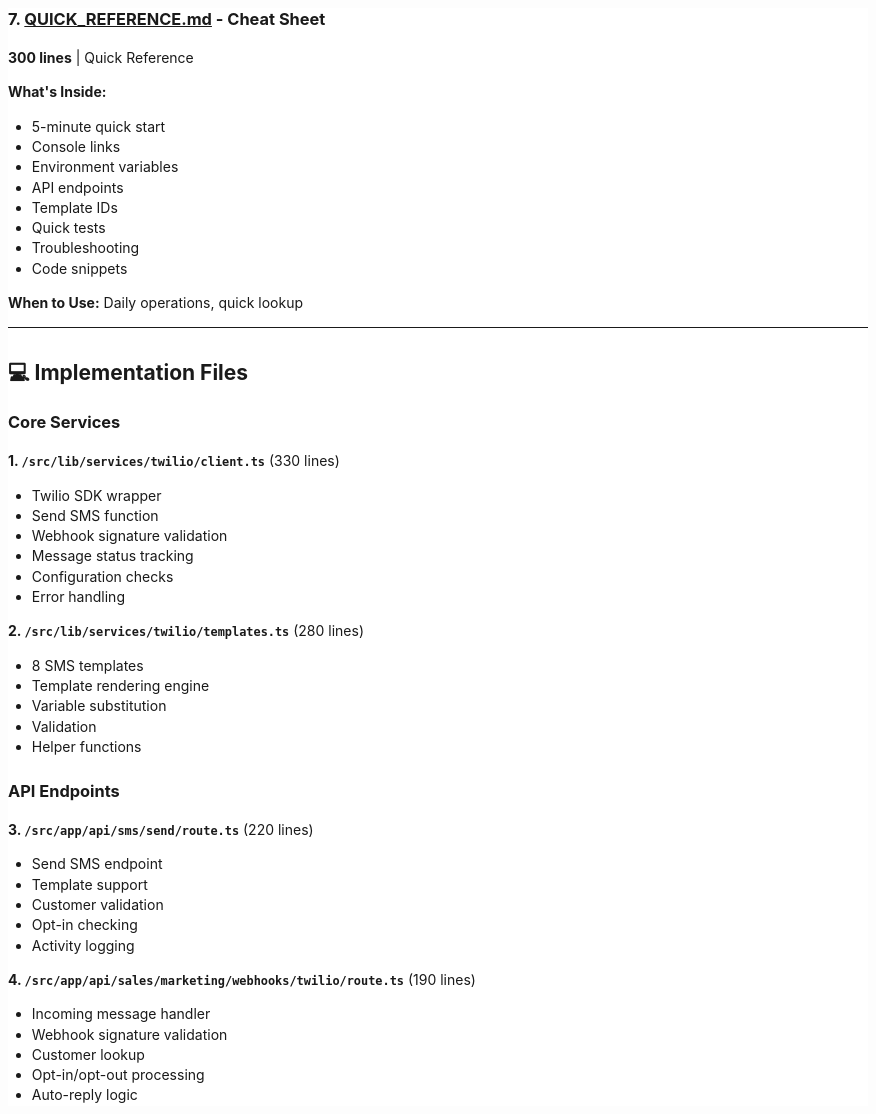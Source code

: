 ### 7. [QUICK_REFERENCE.md](./QUICK_REFERENCE.md) - Cheat Sheet
**300 lines** | Quick Reference

**What's Inside:**
- 5-minute quick start
- Console links
- Environment variables
- API endpoints
- Template IDs
- Quick tests
- Troubleshooting
- Code snippets

**When to Use:** Daily operations, quick lookup

---

## 💻 Implementation Files

### Core Services

**1. `/src/lib/services/twilio/client.ts`** (330 lines)
- Twilio SDK wrapper
- Send SMS function
- Webhook signature validation
- Message status tracking
- Configuration checks
- Error handling

**2. `/src/lib/services/twilio/templates.ts`** (280 lines)
- 8 SMS templates
- Template rendering engine
- Variable substitution
- Validation
- Helper functions

### API Endpoints

**3. `/src/app/api/sms/send/route.ts`** (220 lines)
- Send SMS endpoint
- Template support
- Customer validation
- Opt-in checking
- Activity logging

**4. `/src/app/api/sales/marketing/webhooks/twilio/route.ts`** (190 lines)
- Incoming message handler
- Webhook signature validation
- Customer lookup
- Opt-in/opt-out processing
- Auto-reply logic
